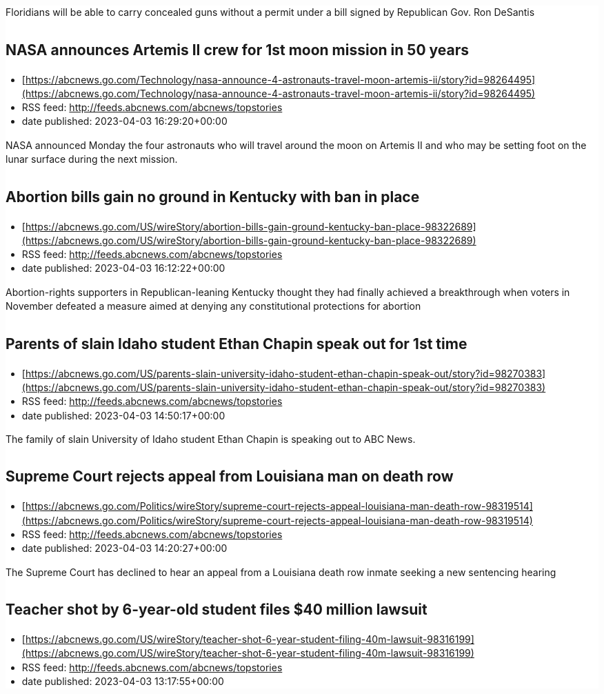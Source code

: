 Floridians will be able to carry concealed guns without a permit under a bill signed by Republican Gov. Ron DeSantis

## NASA announces Artemis II crew for 1st moon mission in 50 years
 - [https://abcnews.go.com/Technology/nasa-announce-4-astronauts-travel-moon-artemis-ii/story?id=98264495](https://abcnews.go.com/Technology/nasa-announce-4-astronauts-travel-moon-artemis-ii/story?id=98264495)
 - RSS feed: http://feeds.abcnews.com/abcnews/topstories
 - date published: 2023-04-03 16:29:20+00:00

NASA announced Monday the four astronauts who will travel around the moon on Artemis II and who may be setting foot on the lunar surface during the next mission.

## Abortion bills gain no ground in Kentucky with ban in place
 - [https://abcnews.go.com/US/wireStory/abortion-bills-gain-ground-kentucky-ban-place-98322689](https://abcnews.go.com/US/wireStory/abortion-bills-gain-ground-kentucky-ban-place-98322689)
 - RSS feed: http://feeds.abcnews.com/abcnews/topstories
 - date published: 2023-04-03 16:12:22+00:00

Abortion-rights supporters in Republican-leaning Kentucky thought they had finally achieved a breakthrough when voters in November defeated a measure aimed at denying any constitutional protections for abortion

## Parents of slain Idaho student Ethan Chapin speak out for 1st time
 - [https://abcnews.go.com/US/parents-slain-university-idaho-student-ethan-chapin-speak-out/story?id=98270383](https://abcnews.go.com/US/parents-slain-university-idaho-student-ethan-chapin-speak-out/story?id=98270383)
 - RSS feed: http://feeds.abcnews.com/abcnews/topstories
 - date published: 2023-04-03 14:50:17+00:00

The family of slain University of Idaho student Ethan Chapin is speaking out to ABC News.

## Supreme Court rejects appeal from Louisiana man on death row
 - [https://abcnews.go.com/Politics/wireStory/supreme-court-rejects-appeal-louisiana-man-death-row-98319514](https://abcnews.go.com/Politics/wireStory/supreme-court-rejects-appeal-louisiana-man-death-row-98319514)
 - RSS feed: http://feeds.abcnews.com/abcnews/topstories
 - date published: 2023-04-03 14:20:27+00:00

The Supreme Court has declined to hear an appeal from a Louisiana death row inmate seeking a new sentencing hearing

## Teacher shot by 6-year-old student files $40 million lawsuit
 - [https://abcnews.go.com/US/wireStory/teacher-shot-6-year-student-filing-40m-lawsuit-98316199](https://abcnews.go.com/US/wireStory/teacher-shot-6-year-student-filing-40m-lawsuit-98316199)
 - RSS feed: http://feeds.abcnews.com/abcnews/topstories
 - date published: 2023-04-03 13:17:55+00:00
